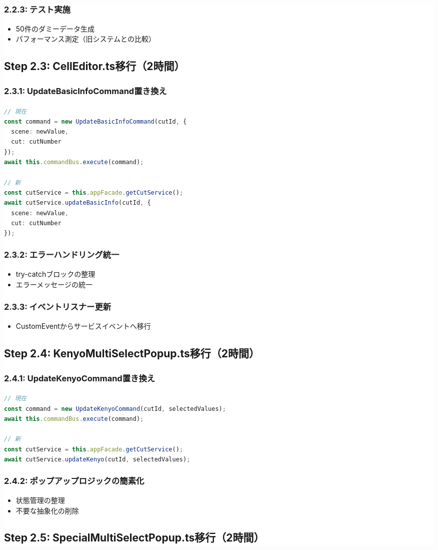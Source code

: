 ### 2.2.3: テスト実施
- 50件のダミーデータ生成
- パフォーマンス測定（旧システムとの比較）

## Step 2.3: CellEditor.ts移行（2時間）

### 2.3.1: UpdateBasicInfoCommand置き換え
```typescript
// 現在
const command = new UpdateBasicInfoCommand(cutId, {
  scene: newValue,
  cut: cutNumber
});
await this.commandBus.execute(command);

// 新
const cutService = this.appFacade.getCutService();
await cutService.updateBasicInfo(cutId, {
  scene: newValue,
  cut: cutNumber
});
```

### 2.3.2: エラーハンドリング統一
- try-catchブロックの整理
- エラーメッセージの統一

### 2.3.3: イベントリスナー更新
- CustomEventからサービスイベントへ移行

## Step 2.4: KenyoMultiSelectPopup.ts移行（2時間）

### 2.4.1: UpdateKenyoCommand置き換え
```typescript
// 現在
const command = new UpdateKenyoCommand(cutId, selectedValues);
await this.commandBus.execute(command);

// 新
const cutService = this.appFacade.getCutService();
await cutService.updateKenyo(cutId, selectedValues);
```

### 2.4.2: ポップアップロジックの簡素化
- 状態管理の整理
- 不要な抽象化の削除

## Step 2.5: SpecialMultiSelectPopup.ts移行（2時間）
